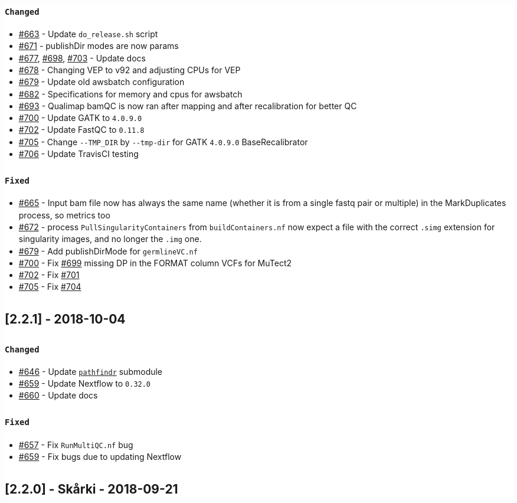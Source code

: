 ### `Changed`

-   [#663](https://github.com/SciLifeLab/Sarek/pull/663) - Update `do_release.sh` script
-   [#671](https://github.com/SciLifeLab/Sarek/pull/671) - publishDir modes are now params
-   [#677](https://github.com/SciLifeLab/Sarek/pull/677), [#698](https://github.com/SciLifeLab/Sarek/pull/698), [#703](https://github.com/SciLifeLab/Sarek/pull/703) - Update docs
-   [#678](https://github.com/SciLifeLab/Sarek/pull/678) - Changing VEP to v92 and adjusting CPUs for VEP
-   [#679](https://github.com/SciLifeLab/Sarek/pull/679) - Update old awsbatch configuration
-   [#682](https://github.com/SciLifeLab/Sarek/pull/682) - Specifications for memory and cpus for awsbatch
-   [#693](https://github.com/SciLifeLab/Sarek/pull/693) - Qualimap bamQC is now ran after mapping and after recalibration for better QC
-   [#700](https://github.com/SciLifeLab/Sarek/pull/700) - Update GATK to `4.0.9.0`
-   [#702](https://github.com/SciLifeLab/Sarek/pull/702) - Update FastQC to `0.11.8`
-   [#705](https://github.com/SciLifeLab/Sarek/pull/705) - Change `--TMP_DIR` by `--tmp-dir` for GATK `4.0.9.0` BaseRecalibrator
-   [#706](https://github.com/SciLifeLab/Sarek/pull/706) - Update TravisCI testing

### `Fixed`

-   [#665](https://github.com/SciLifeLab/Sarek/pull/665) - Input bam file now has always the same name (whether it is from a single fastq pair or multiple) in the MarkDuplicates process, so metrics too
-   [#672](https://github.com/SciLifeLab/Sarek/pull/672) - process `PullSingularityContainers` from `buildContainers.nf` now expect a file with the correct `.simg` extension for singularity images, and no longer the `.img` one.
-   [#679](https://github.com/SciLifeLab/Sarek/pull/679) - Add publishDirMode for `germlineVC.nf`
-   [#700](https://github.com/SciLifeLab/Sarek/pull/700) - Fix [#699](https://github.com/SciLifeLab/Sarek/issues/699) missing DP in the FORMAT column VCFs for MuTect2
-   [#702](https://github.com/SciLifeLab/Sarek/pull/702) - Fix [#701](https://github.com/SciLifeLab/Sarek/issues/701)
-   [#705](https://github.com/SciLifeLab/Sarek/pull/705) - Fix [#704](https://github.com/SciLifeLab/Sarek/issues/704)

## [2.2.1] - 2018-10-04

### `Changed`

-   [#646](https://github.com/SciLifeLab/Sarek/pull/646) - Update [`pathfindr`](https://github.com/NBISweden/pathfindr) submodule
-   [#659](https://github.com/SciLifeLab/Sarek/pull/659) - Update Nextflow to `0.32.0`
-   [#660](https://github.com/SciLifeLab/Sarek/pull/660) - Update docs

### `Fixed`

-   [#657](https://github.com/SciLifeLab/Sarek/pull/657) - Fix `RunMultiQC.nf` bug
-   [#659](https://github.com/SciLifeLab/Sarek/pull/659) - Fix bugs due to updating Nextflow

## [2.2.0] - Skårki - 2018-09-21
